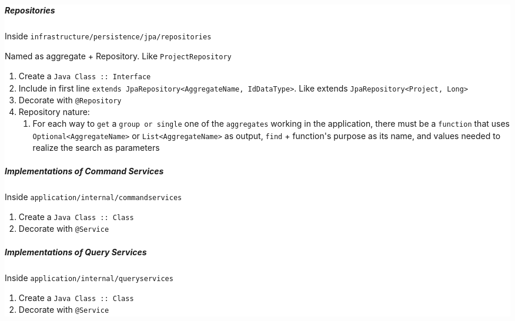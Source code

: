 ##### Repositories

Inside `infrastructure/persistence/jpa/repositories`

Named as aggregate + Repository. Like `ProjectRepository`

1. Create a `Java Class :: Interface`
2. Include in first line `extends JpaRepository<AggregateName, IdDataType>`. Like extends `JpaRepository<Project, Long>`
3. Decorate with `@Repository`
4. Repository nature:
    1. For each way to `get` a `group or single` one of the `aggregates` working in the application, there must be a `function` that uses `Optional<AggregateName>` or `List<AggregateName>` as output, `find` + function's purpose as its name, and values needed to realize the search as parameters

##### Implementations of Command Services

Inside `application/internal/commandservices`

1. Create a `Java Class :: Class`
2. Decorate with `@Service`

##### Implementations of Query Services

Inside `application/internal/queryservices`

1. Create a `Java Class :: Class`
2. Decorate with `@Service`
